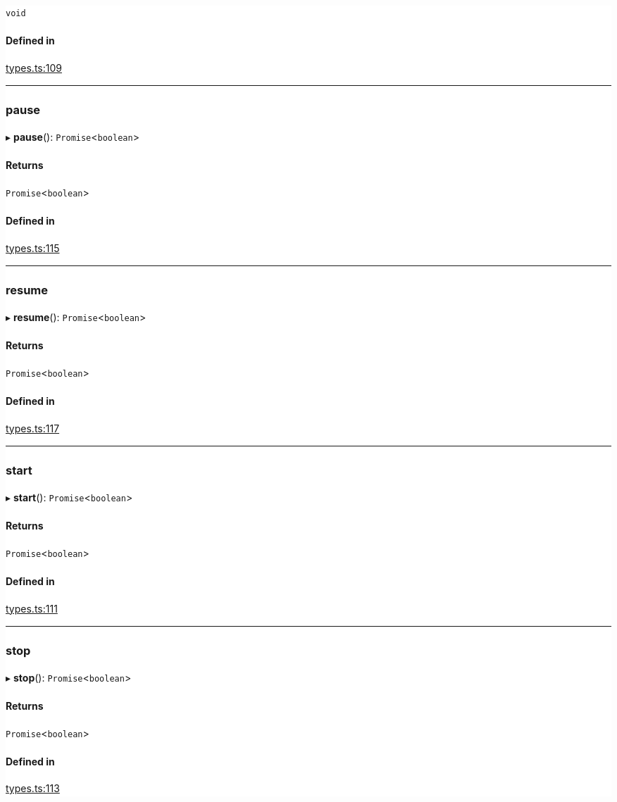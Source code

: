 `void`

#### Defined in

[types.ts:109](https://github.com/mango-run/mango-run-core/blob/a90ccad/src/types.ts#L109)

___

### pause

▸ **pause**(): `Promise`<`boolean`\>

#### Returns

`Promise`<`boolean`\>

#### Defined in

[types.ts:115](https://github.com/mango-run/mango-run-core/blob/a90ccad/src/types.ts#L115)

___

### resume

▸ **resume**(): `Promise`<`boolean`\>

#### Returns

`Promise`<`boolean`\>

#### Defined in

[types.ts:117](https://github.com/mango-run/mango-run-core/blob/a90ccad/src/types.ts#L117)

___

### start

▸ **start**(): `Promise`<`boolean`\>

#### Returns

`Promise`<`boolean`\>

#### Defined in

[types.ts:111](https://github.com/mango-run/mango-run-core/blob/a90ccad/src/types.ts#L111)

___

### stop

▸ **stop**(): `Promise`<`boolean`\>

#### Returns

`Promise`<`boolean`\>

#### Defined in

[types.ts:113](https://github.com/mango-run/mango-run-core/blob/a90ccad/src/types.ts#L113)
